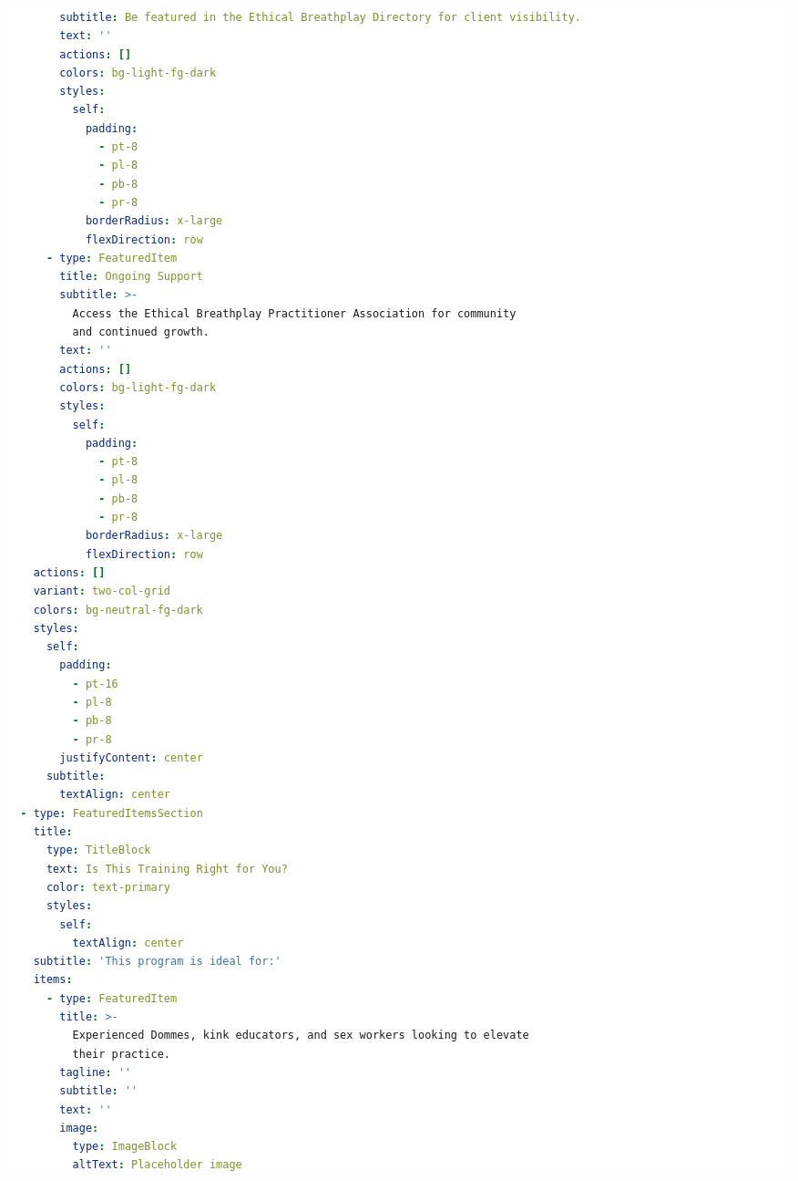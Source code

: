 ```yaml
        subtitle: Be featured in the Ethical Breathplay Directory for client visibility.
        text: ''
        actions: []
        colors: bg-light-fg-dark
        styles:
          self:
            padding:
              - pt-8
              - pl-8
              - pb-8
              - pr-8
            borderRadius: x-large
            flexDirection: row
      - type: FeaturedItem
        title: Ongoing Support
        subtitle: >-
          Access the Ethical Breathplay Practitioner Association for community
          and continued growth.
        text: ''
        actions: []
        colors: bg-light-fg-dark
        styles:
          self:
            padding:
              - pt-8
              - pl-8
              - pb-8
              - pr-8
            borderRadius: x-large
            flexDirection: row
    actions: []
    variant: two-col-grid
    colors: bg-neutral-fg-dark
    styles:
      self:
        padding:
          - pt-16
          - pl-8
          - pb-8
          - pr-8
        justifyContent: center
      subtitle:
        textAlign: center
  - type: FeaturedItemsSection
    title:
      type: TitleBlock
      text: Is This Training Right for You?
      color: text-primary
      styles:
        self:
          textAlign: center
    subtitle: 'This program is ideal for:'
    items:
      - type: FeaturedItem
        title: >-
          Experienced Dommes, kink educators, and sex workers looking to elevate
          their practice.
        tagline: ''
        subtitle: ''
        text: ''
        image:
          type: ImageBlock
          altText: Placeholder image
```